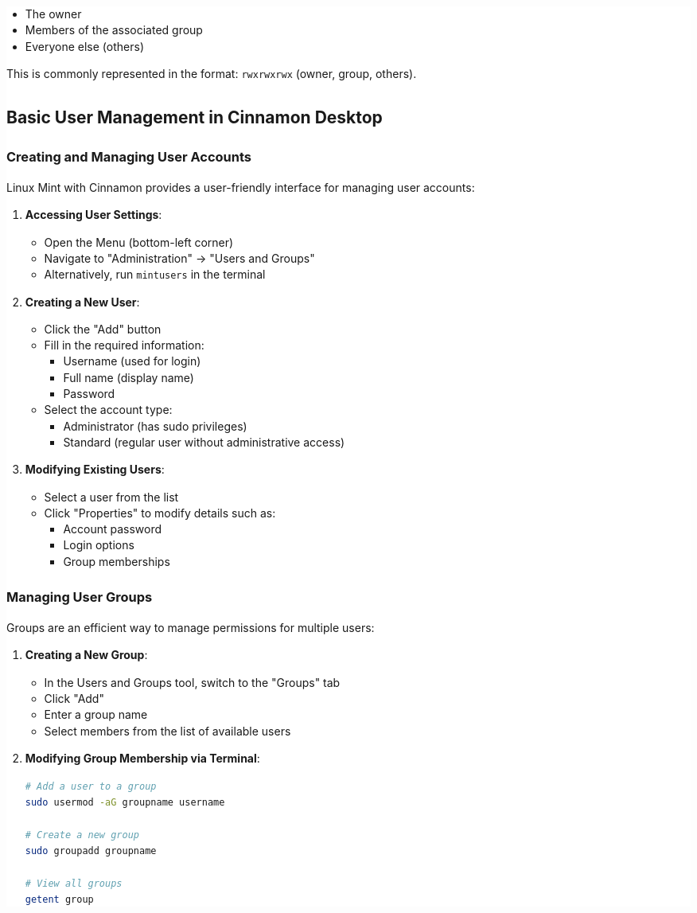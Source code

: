 - The owner
- Members of the associated group
- Everyone else (others)

This is commonly represented in the format: `rwxrwxrwx` (owner, group, others).

## Basic User Management in Cinnamon Desktop

### Creating and Managing User Accounts

Linux Mint with Cinnamon provides a user-friendly interface for managing user accounts:

1. **Accessing User Settings**:
   - Open the Menu (bottom-left corner)
   - Navigate to "Administration" → "Users and Groups"
   - Alternatively, run `mintusers` in the terminal

2. **Creating a New User**:
   - Click the "Add" button
   - Fill in the required information:
     - Username (used for login)
     - Full name (display name)
     - Password
   - Select the account type:
     - Administrator (has sudo privileges)
     - Standard (regular user without administrative access)

3. **Modifying Existing Users**:
   - Select a user from the list
   - Click "Properties" to modify details such as:
     - Account password
     - Login options
     - Group memberships

### Managing User Groups

Groups are an efficient way to manage permissions for multiple users:

1. **Creating a New Group**:
   - In the Users and Groups tool, switch to the "Groups" tab
   - Click "Add"
   - Enter a group name
   - Select members from the list of available users

2. **Modifying Group Membership via Terminal**:

   ```bash
   # Add a user to a group
   sudo usermod -aG groupname username
   
   # Create a new group
   sudo groupadd groupname
   
   # View all groups
   getent group
   ```
